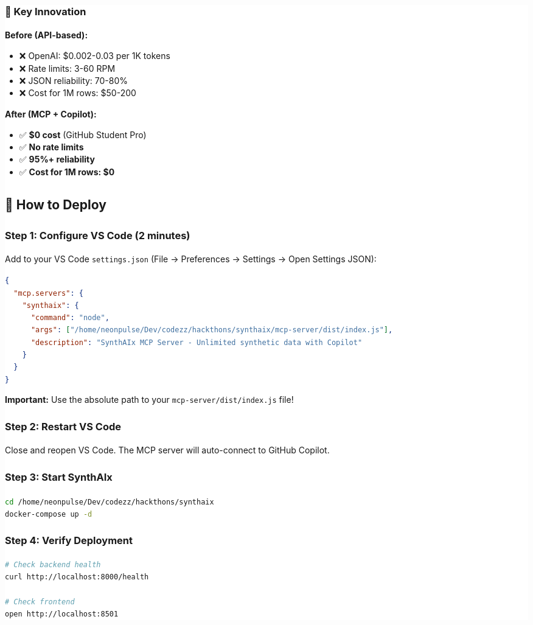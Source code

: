 ### 🎯 Key Innovation

**Before (API-based):**
- ❌ OpenAI: $0.002-0.03 per 1K tokens
- ❌ Rate limits: 3-60 RPM
- ❌ JSON reliability: 70-80%
- ❌ Cost for 1M rows: $50-200

**After (MCP + Copilot):**
- ✅ **$0 cost** (GitHub Student Pro)
- ✅ **No rate limits**
- ✅ **95%+ reliability**
- ✅ **Cost for 1M rows: $0**

## 🚀 How to Deploy

### Step 1: Configure VS Code (2 minutes)

Add to your VS Code `settings.json` (File → Preferences → Settings → Open Settings JSON):

```json
{
  "mcp.servers": {
    "synthaix": {
      "command": "node",
      "args": ["/home/neonpulse/Dev/codezz/hackthons/synthaix/mcp-server/dist/index.js"],
      "description": "SynthAIx MCP Server - Unlimited synthetic data with Copilot"
    }
  }
}
```

**Important:** Use the absolute path to your `mcp-server/dist/index.js` file!

### Step 2: Restart VS Code

Close and reopen VS Code. The MCP server will auto-connect to GitHub Copilot.

### Step 3: Start SynthAIx

```bash
cd /home/neonpulse/Dev/codezz/hackthons/synthaix
docker-compose up -d
```

### Step 4: Verify Deployment

```bash
# Check backend health
curl http://localhost:8000/health

# Check frontend
open http://localhost:8501
```
